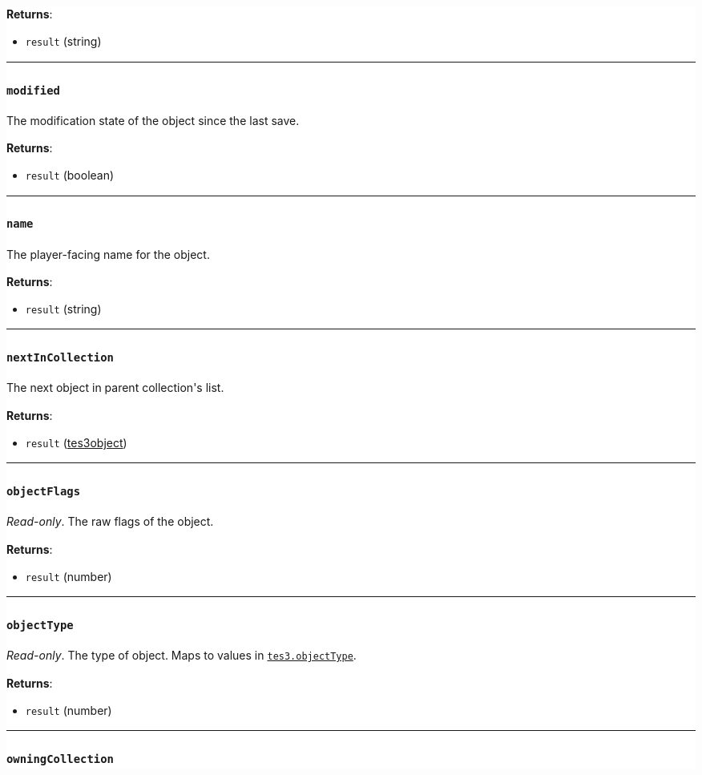 **Returns**:

* `result` (string)

***

### `modified`

The modification state of the object since the last save.

**Returns**:

* `result` (boolean)

***

### `name`

The player-facing name for the object.

**Returns**:

* `result` (string)

***

### `nextInCollection`

The next object in parent collection's list.

**Returns**:

* `result` ([tes3object](../../types/tes3object))

***

### `objectFlags`

*Read-only*. The raw flags of the object.

**Returns**:

* `result` (number)

***

### `objectType`

*Read-only*. The type of object. Maps to values in [`tes3.objectType`](https://mwse.github.io/MWSE/references/object-types/).

**Returns**:

* `result` (number)

***

### `owningCollection`
